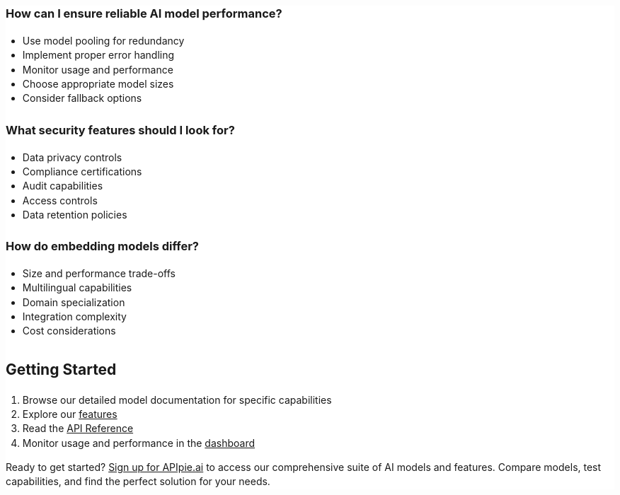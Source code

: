 ### How can I ensure reliable AI model performance?
- Use model pooling for redundancy
- Implement proper error handling
- Monitor usage and performance
- Choose appropriate model sizes
- Consider fallback options

### What security features should I look for?
- Data privacy controls
- Compliance certifications
- Audit capabilities
- Access controls
- Data retention policies

### How do embedding models differ?
- Size and performance trade-offs
- Multilingual capabilities
- Domain specialization
- Integration complexity
- Cost considerations

## Getting Started

1. Browse our detailed model documentation for specific capabilities
2. Explore our [features](https://APIpie.ai/docs/Features/Overview)
3. Read the [API Reference](https://apipie.ai/docs/api)
4. Monitor usage and performance in the [dashboard](https://apipie.ai/dashboard)

Ready to get started? [Sign up for APIpie.ai](https://apipie.ai/signup) to access our comprehensive suite of AI models and features. Compare models, test capabilities, and find the perfect solution for your needs.
